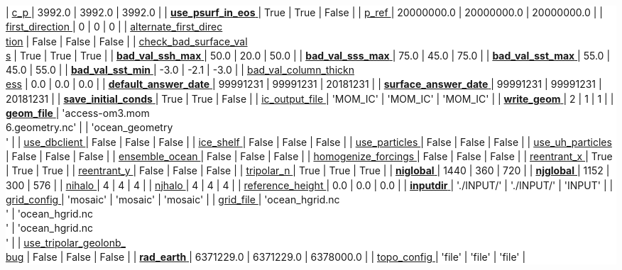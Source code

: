 | [c_p                      ](https://github.com/mom-ocean/MOM6/search?q=c_p) |          3992.0 |          3992.0 |          3992.0 |
| [**use_psurf_in_eos**     ](https://github.com/mom-ocean/MOM6/search?q=use_psurf_in_eos) |            True |            True |           False |
| [p_ref                    ](https://github.com/mom-ocean/MOM6/search?q=p_ref) |      20000000.0 |      20000000.0 |      20000000.0 |
| [first_direction          ](https://github.com/mom-ocean/MOM6/search?q=first_direction) |               0 |               0 |               0 |
| [alternate_first_direc<br>tion](https://github.com/mom-ocean/MOM6/search?q=alternate_first_direction) |       False |           False |           False |
| [check_bad_surface_val<br>s](https://github.com/mom-ocean/MOM6/search?q=check_bad_surface_vals) |           True |            True |            True |
| [**bad_val_ssh_max**      ](https://github.com/mom-ocean/MOM6/search?q=bad_val_ssh_max) |            50.0 |            20.0 |            50.0 |
| [**bad_val_sss_max**      ](https://github.com/mom-ocean/MOM6/search?q=bad_val_sss_max) |            75.0 |            45.0 |            75.0 |
| [**bad_val_sst_max**      ](https://github.com/mom-ocean/MOM6/search?q=bad_val_sst_max) |            55.0 |            45.0 |            55.0 |
| [**bad_val_sst_min**      ](https://github.com/mom-ocean/MOM6/search?q=bad_val_sst_min) |            -3.0 |            -2.1 |            -3.0 |
| [bad_val_column_thickn<br>ess](https://github.com/mom-ocean/MOM6/search?q=bad_val_column_thickness) |          0.0 |             0.0 |             0.0 |
| [**default_answer_date**  ](https://github.com/mom-ocean/MOM6/search?q=default_answer_date) |        99991231 |        99991231 |        20181231 |
| [**surface_answer_date**  ](https://github.com/mom-ocean/MOM6/search?q=surface_answer_date) |        99991231 |        99991231 |        20181231 |
| [**save_initial_conds**   ](https://github.com/mom-ocean/MOM6/search?q=save_initial_conds) |            True |            True |           False |
| [ic_output_file           ](https://github.com/mom-ocean/MOM6/search?q=ic_output_file) |        'MOM_IC' |        'MOM_IC' |        'MOM_IC' |
| [**write_geom**           ](https://github.com/mom-ocean/MOM6/search?q=write_geom) |               2 |               1 |               1 |
| [**geom_file**            ](https://github.com/mom-ocean/MOM6/search?q=geom_file) | 'access-om3.mom<br>6.geometry.nc' |  | 'ocean_geometry<br>' |
| [use_dbclient             ](https://github.com/mom-ocean/MOM6/search?q=use_dbclient) |           False |           False |           False |
| [ice_shelf                ](https://github.com/mom-ocean/MOM6/search?q=ice_shelf) |           False |           False |           False |
| [use_particles            ](https://github.com/mom-ocean/MOM6/search?q=use_particles) |           False |           False |           False |
| [use_uh_particles         ](https://github.com/mom-ocean/MOM6/search?q=use_uh_particles) |           False |           False |           False |
| [ensemble_ocean           ](https://github.com/mom-ocean/MOM6/search?q=ensemble_ocean) |           False |           False |           False |
| [homogenize_forcings      ](https://github.com/mom-ocean/MOM6/search?q=homogenize_forcings) |           False |           False |           False |
| [reentrant_x              ](https://github.com/mom-ocean/MOM6/search?q=reentrant_x) |            True |            True |            True |
| [reentrant_y              ](https://github.com/mom-ocean/MOM6/search?q=reentrant_y) |           False |           False |           False |
| [tripolar_n               ](https://github.com/mom-ocean/MOM6/search?q=tripolar_n) |            True |            True |            True |
| [**niglobal**             ](https://github.com/mom-ocean/MOM6/search?q=niglobal) |            1440 |             360 |             720 |
| [**njglobal**             ](https://github.com/mom-ocean/MOM6/search?q=njglobal) |            1152 |             300 |             576 |
| [nihalo                   ](https://github.com/mom-ocean/MOM6/search?q=nihalo) |               4 |               4 |               4 |
| [njhalo                   ](https://github.com/mom-ocean/MOM6/search?q=njhalo) |               4 |               4 |               4 |
| [reference_height         ](https://github.com/mom-ocean/MOM6/search?q=reference_height) |             0.0 |             0.0 |             0.0 |
| [**inputdir**             ](https://github.com/mom-ocean/MOM6/search?q=inputdir) |      './INPUT/' |      './INPUT/' |         'INPUT' |
| [grid_config              ](https://github.com/mom-ocean/MOM6/search?q=grid_config) |        'mosaic' |        'mosaic' |        'mosaic' |
| [grid_file                ](https://github.com/mom-ocean/MOM6/search?q=grid_file) | 'ocean_hgrid.nc<br>' | 'ocean_hgrid.nc<br>' | 'ocean_hgrid.nc<br>' |
| [use_tripolar_geolonb_<br>bug](https://github.com/mom-ocean/MOM6/search?q=use_tripolar_geolonb_bug) |        False |           False |           False |
| [**rad_earth**            ](https://github.com/mom-ocean/MOM6/search?q=rad_earth) |       6371229.0 |       6371229.0 |       6378000.0 |
| [topo_config              ](https://github.com/mom-ocean/MOM6/search?q=topo_config) |          'file' |          'file' |          'file' |